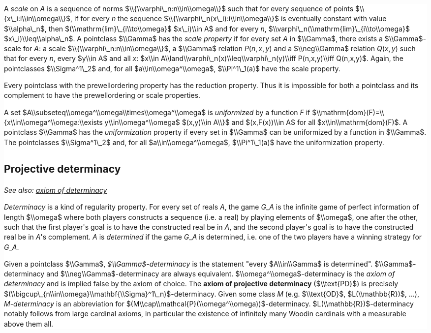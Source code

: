 A *scale* on $A$ is a sequence of norms $\\{\\varphi\_n:n\\in\\omega\\}$
such that for every sequence of points $\\{x\_i:i\\in\\omega\\}$, if for
every $n$ the sequence $\\{\\varphi\_n(x\_i):i\\in\\omega\\}$ is
eventually constant with value $\\alpha\_n$, then
$(\\mathrm{lim}\_{i\\to\\omega}$ $x\_i)\\in A$ and for every $n$,
$\\varphi\_n(\\mathrm{lim}\_{i\\to\\omega}$ $x\_i)\\leq\\alpha\_n$. A
pointclass $\\Gamma$ has the *scale property* if for every set $A$ in
$\\Gamma$, there exists a $\\Gamma$-scale for $A$: a scale
$\\{\\varphi\_n:n\\in\\omega\\}$, a $\\Gamma$ relation $P(n,x,y)$ and a
$\\neg\\Gamma$ relation $Q(x,y)$ such that for every $n$, every $y\\in
A$ and all $x$: $x\\in A\\land\\varphi\_n(x)\\leq\\varphi\_n(y)\\iff
P(n,x,y)\\iff Q(n,x,y)$. Again, the pointclasses $\\Sigma^1\_2$ and, for
all $a\\in\\omega^\\omega$, $\\Pi^1\_1(a)$ have the scale property.

Every pointclass with the prewellordering property has the reduction
property. Thus it is impossible for both a pointclass and its complement
to have the prewellordering or scale properties.

A set $A\\subseteq\\omega^\\omega\\times\\omega^\\omega$ is
*uniformized* by a function $F$ if
$\\mathrm{dom}(F)=\\{x\\in\\omega^\\omega:\\exists y\\in\\omega^\\omega$
$(x,y)\\in A\\}$ and $(x,F(x))\\in A$ for all $x\\in\\mathrm{dom}(F)$. A
pointclass $\\Gamma$ has the *uniformization* property if every set in
$\\Gamma$ can be uniformized by a function in $\\Gamma$. The
pointclasses $\\Sigma^1\_2$ and, for all $a\\in\\omega^\\omega$,
$\\Pi^1\_1(a)$ have the uniformization property.

## Projective determinacy

*See also: [axiom of
determinacy](/Axiom_of_determinacy "Axiom of determinacy")*

*Determinacy* is a kind of regularity property. For every set of reals
$A$, the game $G\_A$ is the infinite game of perfect information of
length $\\omega$ where both players constructs a sequence (i.e. a real)
by playing elements of $\\omega$, one after the other, such that the
first player's goal is to have the constructed real be in $A$, and the
second player's goal is to have the constructed real be in $A$'s
complement. $A$ is *determined* if the game $G\_A$ is determined, i.e.
one of the two players have a winning strategy for $G\_A$.

Given a pointclass $\\Gamma$, *$\\Gamma$-determinacy* is the statement
"every $A\\in\\Gamma$ is determined". $\\Gamma$-determinacy and
$\\neg\\Gamma$-determinacy are always equivalent.
$\\omega^\\omega$-determinacy is the *axiom of determinacy* and is
implied false by the
<a href="/Axiom_of_choice" class="mw-redirect" title="Axiom of choice">axiom of choice</a>.
The **axiom of projective determinacy** ($\\text{PD}$) is precisely
$(\\bigcup\_{n\\in\\omega}\\mathbf{\\Sigma}^1\_n)$-determinacy. Given
some class $M$ (e.g. $\\text{OD}$, $L(\\mathbb{R})$, ...),
*$M$-determinacy* is an abbreviation for
$(M\\cap\\mathcal{P}(\\omega^\\omega))$-determinacy.
$L(\\mathbb{R})$-determinacy notably follows from large cardinal axioms,
in particular the existence of infinitely many
[Woodin](/Woodin "Woodin")
cardinals with a
[measurable](/Measurable "Measurable")
above them all.
